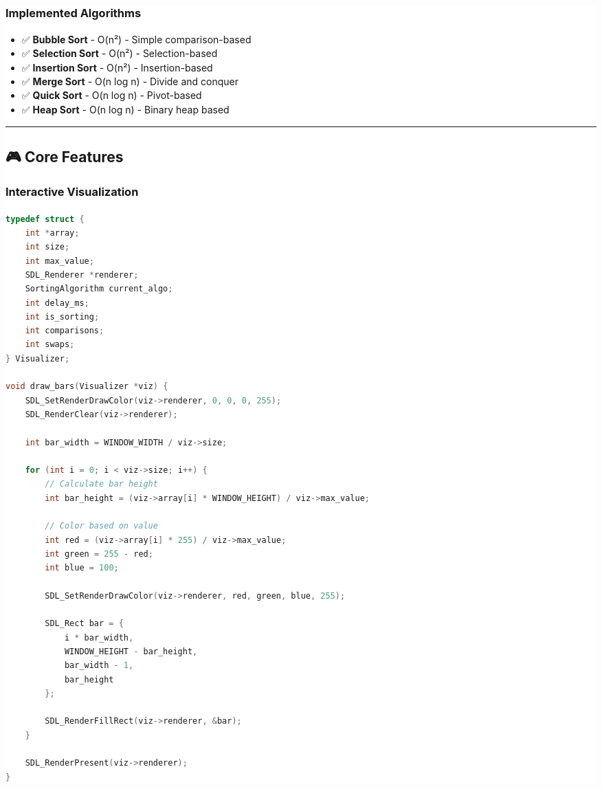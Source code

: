 ### **Implemented Algorithms**
- ✅ **Bubble Sort** - O(n²) - Simple comparison-based
- ✅ **Selection Sort** - O(n²) - Selection-based
- ✅ **Insertion Sort** - O(n²) - Insertion-based
- ✅ **Merge Sort** - O(n log n) - Divide and conquer
- ✅ **Quick Sort** - O(n log n) - Pivot-based
- ✅ **Heap Sort** - O(n log n) - Binary heap based

---

## 🎮 **Core Features**

### **Interactive Visualization**
```c
typedef struct {
    int *array;
    int size;
    int max_value;
    SDL_Renderer *renderer;
    SortingAlgorithm current_algo;
    int delay_ms;
    int is_sorting;
    int comparisons;
    int swaps;
} Visualizer;

void draw_bars(Visualizer *viz) {
    SDL_SetRenderDrawColor(viz->renderer, 0, 0, 0, 255);
    SDL_RenderClear(viz->renderer);

    int bar_width = WINDOW_WIDTH / viz->size;

    for (int i = 0; i < viz->size; i++) {
        // Calculate bar height
        int bar_height = (viz->array[i] * WINDOW_HEIGHT) / viz->max_value;

        // Color based on value
        int red = (viz->array[i] * 255) / viz->max_value;
        int green = 255 - red;
        int blue = 100;

        SDL_SetRenderDrawColor(viz->renderer, red, green, blue, 255);

        SDL_Rect bar = {
            i * bar_width,
            WINDOW_HEIGHT - bar_height,
            bar_width - 1,
            bar_height
        };

        SDL_RenderFillRect(viz->renderer, &bar);
    }

    SDL_RenderPresent(viz->renderer);
}
```

